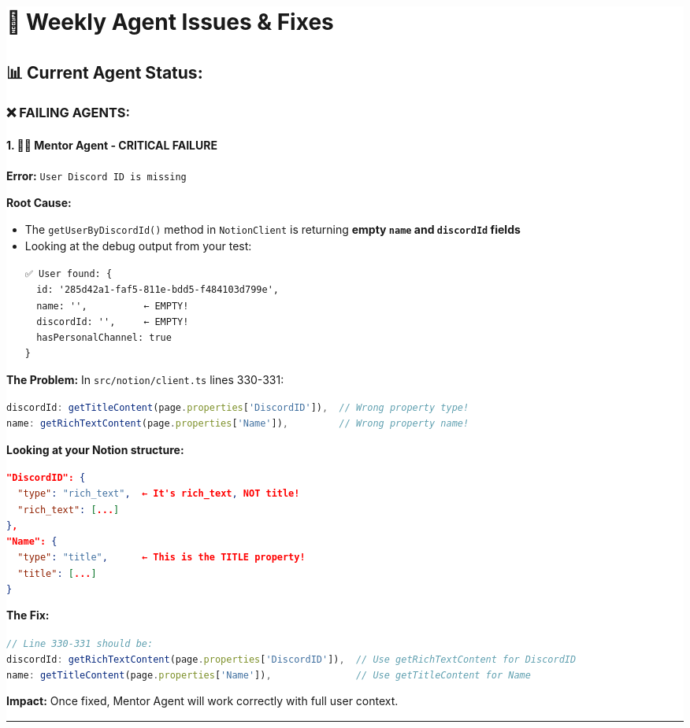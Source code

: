 # 🔧 **Weekly Agent Issues & Fixes**

## 📊 **Current Agent Status:**

### ❌ **FAILING AGENTS:**

#### 1. 🧘‍♂️ **Mentor Agent - CRITICAL FAILURE**
**Error:** `User Discord ID is missing`

**Root Cause:**
- The `getUserByDiscordId()` method in `NotionClient` is returning **empty `name` and `discordId` fields**
- Looking at the debug output from your test:
  ```
  ✅ User found: {
    id: '285d42a1-faf5-811e-bdd5-f484103d799e',
    name: '',          ← EMPTY!
    discordId: '',     ← EMPTY!
    hasPersonalChannel: true
  }
  ```

**The Problem:**
In `src/notion/client.ts` lines 330-331:
```typescript
discordId: getTitleContent(page.properties['DiscordID']),  // Wrong property type!
name: getRichTextContent(page.properties['Name']),         // Wrong property name!
```

**Looking at your Notion structure:**
```json
"DiscordID": {
  "type": "rich_text",  ← It's rich_text, NOT title!
  "rich_text": [...]
},
"Name": {
  "type": "title",      ← This is the TITLE property!
  "title": [...]
}
```

**The Fix:**
```typescript
// Line 330-331 should be:
discordId: getRichTextContent(page.properties['DiscordID']),  // Use getRichTextContent for DiscordID
name: getTitleContent(page.properties['Name']),               // Use getTitleContent for Name
```

**Impact:** Once fixed, Mentor Agent will work correctly with full user context.

---
